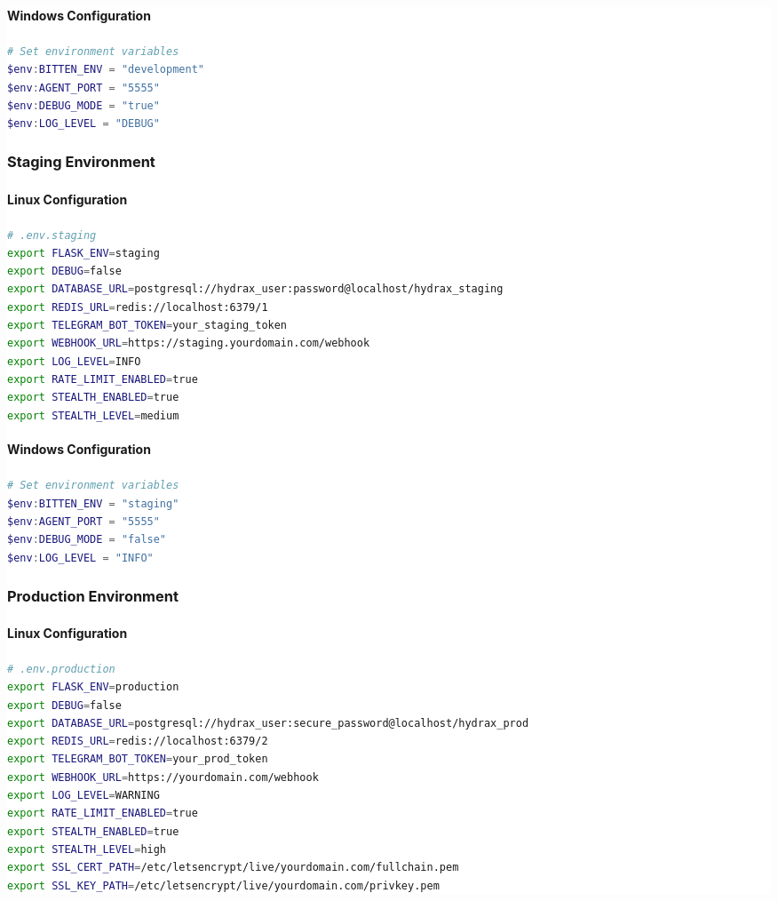 #### Windows Configuration
```powershell
# Set environment variables
$env:BITTEN_ENV = "development"
$env:AGENT_PORT = "5555"
$env:DEBUG_MODE = "true"
$env:LOG_LEVEL = "DEBUG"
```

### Staging Environment

#### Linux Configuration
```bash
# .env.staging
export FLASK_ENV=staging
export DEBUG=false
export DATABASE_URL=postgresql://hydrax_user:password@localhost/hydrax_staging
export REDIS_URL=redis://localhost:6379/1
export TELEGRAM_BOT_TOKEN=your_staging_token
export WEBHOOK_URL=https://staging.yourdomain.com/webhook
export LOG_LEVEL=INFO
export RATE_LIMIT_ENABLED=true
export STEALTH_ENABLED=true
export STEALTH_LEVEL=medium
```

#### Windows Configuration
```powershell
# Set environment variables
$env:BITTEN_ENV = "staging"
$env:AGENT_PORT = "5555"
$env:DEBUG_MODE = "false"
$env:LOG_LEVEL = "INFO"
```

### Production Environment

#### Linux Configuration
```bash
# .env.production
export FLASK_ENV=production
export DEBUG=false
export DATABASE_URL=postgresql://hydrax_user:secure_password@localhost/hydrax_prod
export REDIS_URL=redis://localhost:6379/2
export TELEGRAM_BOT_TOKEN=your_prod_token
export WEBHOOK_URL=https://yourdomain.com/webhook
export LOG_LEVEL=WARNING
export RATE_LIMIT_ENABLED=true
export STEALTH_ENABLED=true
export STEALTH_LEVEL=high
export SSL_CERT_PATH=/etc/letsencrypt/live/yourdomain.com/fullchain.pem
export SSL_KEY_PATH=/etc/letsencrypt/live/yourdomain.com/privkey.pem
```
